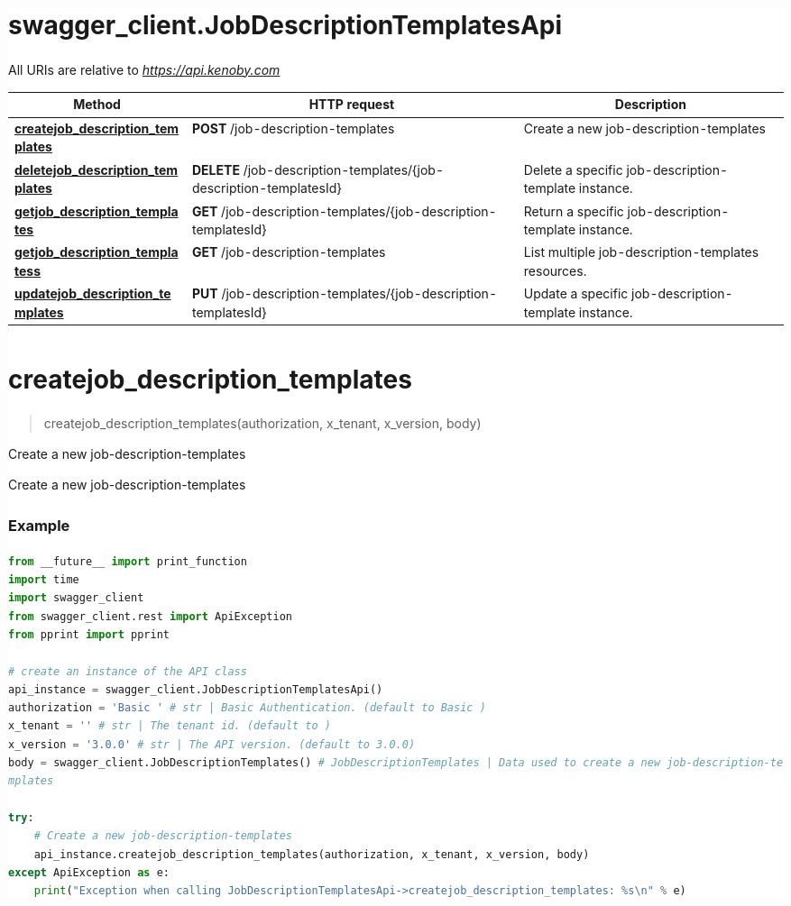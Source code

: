 # swagger_client.JobDescriptionTemplatesApi

All URIs are relative to *https://api.kenoby.com*

Method | HTTP request | Description
------------- | ------------- | -------------
[**createjob_description_templates**](JobDescriptionTemplatesApi.md#createjob_description_templates) | **POST** /job-description-templates | Create a new job-description-templates
[**deletejob_description_templates**](JobDescriptionTemplatesApi.md#deletejob_description_templates) | **DELETE** /job-description-templates/{job-description-templatesId} | Delete a specific job-description-template instance.
[**getjob_description_templates**](JobDescriptionTemplatesApi.md#getjob_description_templates) | **GET** /job-description-templates/{job-description-templatesId} | Return a specific job-description-template instance.
[**getjob_description_templatess**](JobDescriptionTemplatesApi.md#getjob_description_templatess) | **GET** /job-description-templates | List multiple job-description-templates resources.
[**updatejob_description_templates**](JobDescriptionTemplatesApi.md#updatejob_description_templates) | **PUT** /job-description-templates/{job-description-templatesId} | Update a specific job-description-template instance.


# **createjob_description_templates**
> createjob_description_templates(authorization, x_tenant, x_version, body)

Create a new job-description-templates

Create a new job-description-templates

### Example
```python
from __future__ import print_function
import time
import swagger_client
from swagger_client.rest import ApiException
from pprint import pprint

# create an instance of the API class
api_instance = swagger_client.JobDescriptionTemplatesApi()
authorization = 'Basic ' # str | Basic Authentication. (default to Basic )
x_tenant = '' # str | The tenant id. (default to )
x_version = '3.0.0' # str | The API version. (default to 3.0.0)
body = swagger_client.JobDescriptionTemplates() # JobDescriptionTemplates | Data used to create a new job-description-templates

try:
    # Create a new job-description-templates
    api_instance.createjob_description_templates(authorization, x_tenant, x_version, body)
except ApiException as e:
    print("Exception when calling JobDescriptionTemplatesApi->createjob_description_templates: %s\n" % e)
```
